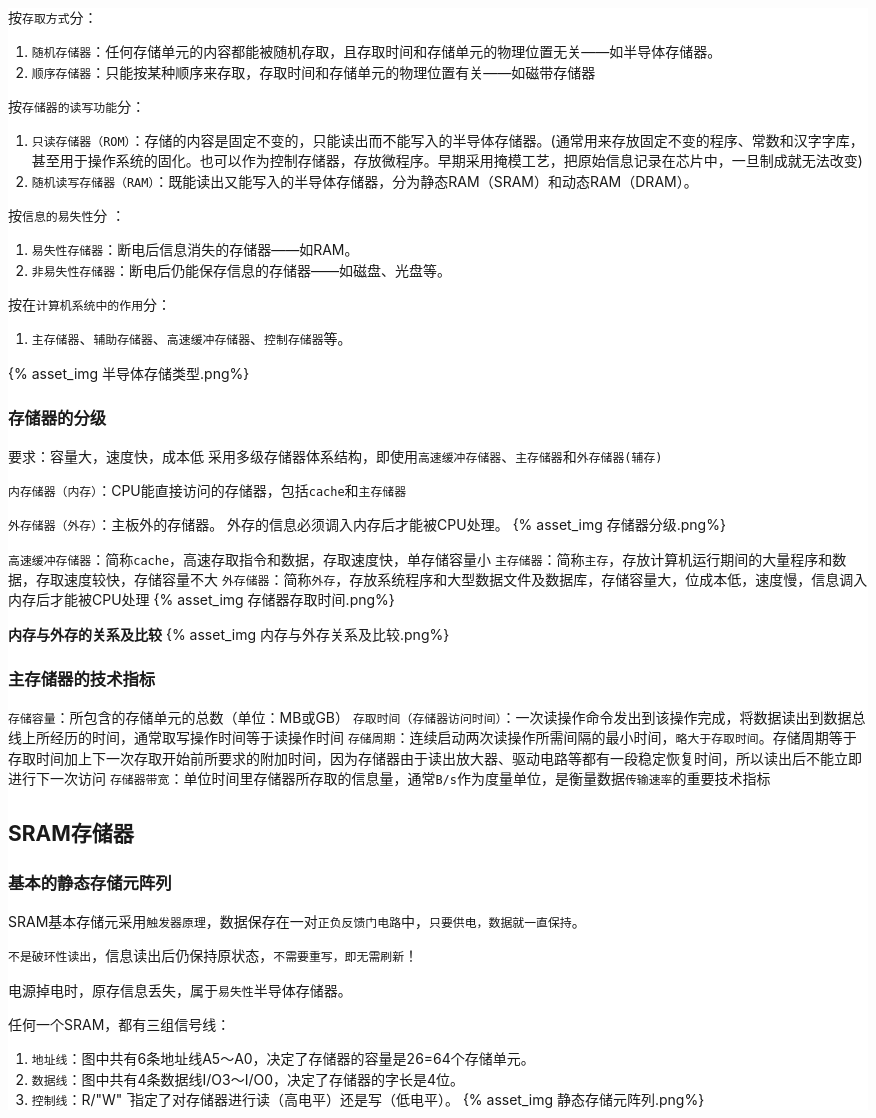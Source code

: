 按`存取方式`分：
1. `随机存储器`：任何存储单元的内容都能被随机存取，且存取时间和存储单元的物理位置无关——如半导体存储器。
2. `顺序存储器`：只能按某种顺序来存取，存取时间和存储单元的物理位置有关——如磁带存储器

按`存储器的读写功能`分：
1. `只读存储器（ROM）`：存储的内容是固定不变的，只能读出而不能写入的半导体存储器。(通常用来存放固定不变的程序、常数和汉字字库，甚至用于操作系统的固化。也可以作为控制存储器，存放微程序。早期采用掩模工艺，把原始信息记录在芯片中，一旦制成就无法改变)
2. `随机读写存储器（RAM）`：既能读出又能写入的半导体存储器，分为静态RAM（SRAM）和动态RAM（DRAM）。

按`信息的易失性`分 ：
1. `易失性存储器`：断电后信息消失的存储器——如RAM。
2. `非易失性存储器`：断电后仍能保存信息的存储器——如磁盘、光盘等。

按在`计算机系统中的作用`分：
1. `主存储器`、`辅助存储器`、`高速缓冲存储器`、`控制存储器`等。

{% asset_img 半导体存储类型.png%}

### 存储器的分级
要求：容量大，速度快，成本低
采用多级存储器体系结构，即使用`高速缓冲存储器`、`主存储器`和`外存储器(辅存)`

`内存储器（内存）`：CPU能直接访问的存储器，包括`cache`和`主存储器`

`外存储器（外存）`：主板外的存储器。
外存的信息必须调入内存后才能被CPU处理。
{% asset_img 存储器分级.png%}

`高速缓冲存储器`：简称`cache`，高速存取指令和数据，存取速度快，单存储容量小
`主存储器`：简称`主存`，存放计算机运行期间的大量程序和数据，存取速度较快，存储容量不大
`外存储器`：简称`外存`，存放系统程序和大型数据文件及数据库，存储容量大，位成本低，速度慢，信息调入内存后才能被CPU处理
{% asset_img 存储器存取时间.png%}

**内存与外存的关系及比较**
{% asset_img 内存与外存关系及比较.png%}

### 主存储器的技术指标
`存储容量`：所包含的存储单元的总数（单位：MB或GB）
`存取时间（存储器访问时间）`：一次读操作命令发出到该操作完成，将数据读出到数据总线上所经历的时间，通常取写操作时间等于读操作时间
`存储周期`：连续启动两次读操作所需间隔的最小时间，`略大于存取时间`。存储周期等于存取时间加上下一次存取开始前所要求的附加时间，因为存储器由于读出放大器、驱动电路等都有一段稳定恢复时间，所以读出后不能立即进行下一次访问
`存储器带宽`：单位时间里存储器所存取的信息量，通常`B/s`作为度量单位，是衡量数据`传输速率`的重要技术指标


## SRAM存储器
### 基本的静态存储元阵列
SRAM基本存储元采用`触发器原理`，数据保存在一对`正负反馈门电路`中，`只要供电，数据就一直保持`。

`不是破环性读出`，信息读出后仍保持原状态，`不需要重写，即无需刷新`！

电源掉电时，原存信息丢失，属于`易失性`半导体存储器。

任何一个SRAM，都有三组信号线：
1. `地址线`：图中共有6条地址线A5～A0，决定了存储器的容量是26=64个存储单元。
2. `数据线`：图中共有4条数据线I/O3～I/O0，决定了存储器的字长是4位。
3. `控制线`：R/"W"  ̅指定了对存储器进行读（高电平）还是写（低电平）。
{% asset_img 静态存储元阵列.png%}
